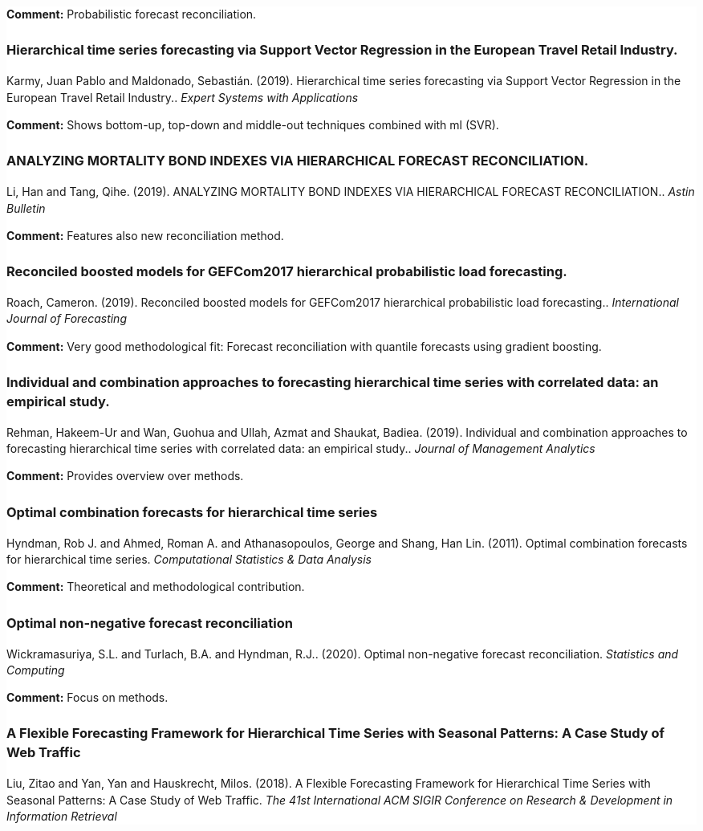 **Comment:** Probabilistic forecast reconciliation.

### **Hierarchical time series forecasting via Support Vector Regression in the European Travel Retail Industry.**
Karmy, Juan Pablo and  Maldonado, Sebastián. (2019). Hierarchical time series forecasting via Support Vector Regression in the European Travel Retail Industry.. *Expert Systems with Applications*

**Comment:** Shows bottom-up, top-down and middle-out techniques combined with ml (SVR).

### **ANALYZING MORTALITY BOND INDEXES VIA HIERARCHICAL FORECAST RECONCILIATION.**
Li, Han and  Tang, Qihe. (2019). ANALYZING MORTALITY BOND INDEXES VIA HIERARCHICAL FORECAST RECONCILIATION.. *Astin Bulletin*

**Comment:** Features also new reconciliation method.

### **Reconciled boosted models for GEFCom2017 hierarchical probabilistic load forecasting.**
Roach, Cameron. (2019). Reconciled boosted models for GEFCom2017 hierarchical probabilistic load forecasting.. *International Journal of Forecasting*

**Comment:** Very good methodological fit: Forecast reconciliation with quantile forecasts using gradient boosting.

### **Individual and combination approaches to forecasting hierarchical time series with correlated data: an empirical study.**
Rehman, Hakeem-Ur and  Wan, Guohua and  Ullah, Azmat and  Shaukat, Badiea. (2019). Individual and combination approaches to forecasting hierarchical time series with correlated data: an empirical study.. *Journal of Management Analytics*

**Comment:** Provides overview over methods.

### **Optimal combination forecasts for hierarchical time series**
Hyndman, Rob J. and  Ahmed, Roman A. and  Athanasopoulos, George and  Shang, Han Lin. (2011). Optimal combination forecasts for hierarchical time series. *Computational Statistics & Data Analysis*

**Comment:** Theoretical and methodological contribution.

### **Optimal non-negative forecast reconciliation**
Wickramasuriya, S.L. and Turlach, B.A. and Hyndman, R.J.. (2020). Optimal non-negative forecast reconciliation. *Statistics and Computing*

**Comment:** Focus on methods.

### **A Flexible Forecasting Framework for Hierarchical Time Series with Seasonal Patterns: A Case Study of Web Traffic**
Liu, Zitao and Yan, Yan and Hauskrecht, Milos. (2018). A Flexible Forecasting Framework for Hierarchical Time Series with Seasonal Patterns: A Case Study of Web Traffic. *The 41st International ACM SIGIR Conference on Research & Development in Information Retrieval*
